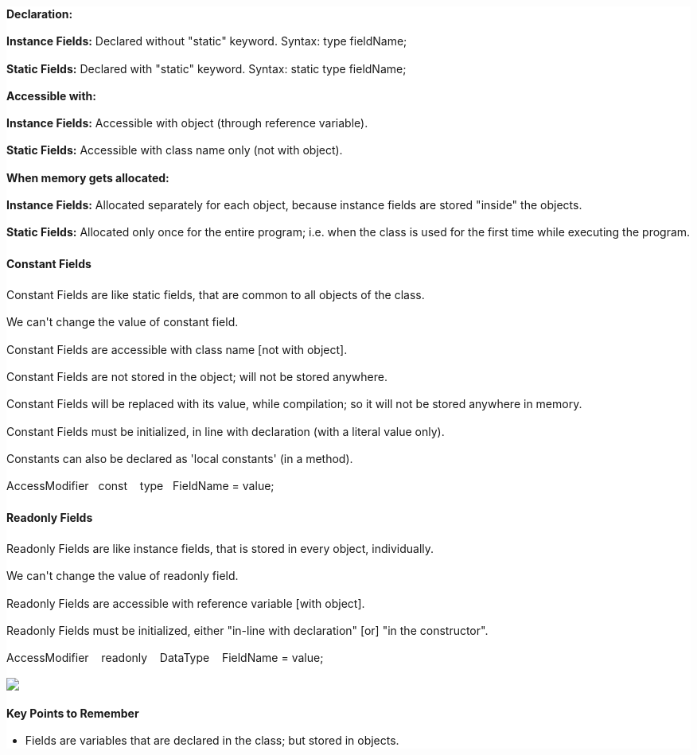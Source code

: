 **Declaration:**

**Instance Fields:** Declared without "static" keyword. Syntax: type fieldName;

**Static Fields:** Declared with "static" keyword. Syntax: static type fieldName;

  

**Accessible with:**

**Instance Fields:** Accessible with object (through reference variable).

**Static Fields:** Accessible with class name only (not with object).

  

**When memory gets allocated:**

**Instance Fields:** Allocated separately for each object, because instance fields are stored "inside" the objects.

**Static Fields:** Allocated only once for the entire program; i.e. when the class is used for the first time while executing the program.


#### Constant Fields

Constant Fields are like static fields, that are common to all objects of the class.

We can't change the value of constant field.

Constant Fields are accessible with class name [not with object].

Constant Fields are not stored in the object; will not be stored anywhere.

Constant Fields will be replaced with its value, while compilation; so it will not be stored anywhere in memory.

Constant Fields must be initialized, in line with declaration (with a literal value only).

Constants can also be declared as 'local constants' (in a method).

AccessModifier   const    type   FieldName = value;


#### Readonly Fields

Readonly Fields are like instance fields, that is stored in every object, individually.

We can't change the value of readonly field.

Readonly Fields are accessible with reference variable [with object].

Readonly Fields must be initialized, either "in-line with declaration" [or] "in the constructor".

AccessModifier    readonly    DataType    FieldName = value;

  

![](https://img-c.udemycdn.com/redactor/raw/article_lecture/2023-03-19_08-43-41-e383c15e933ccddaf54b3d4b110962a7.png)

  

**Key Points to Remember**

- Fields are variables that are declared in the class; but stored in objects.
    